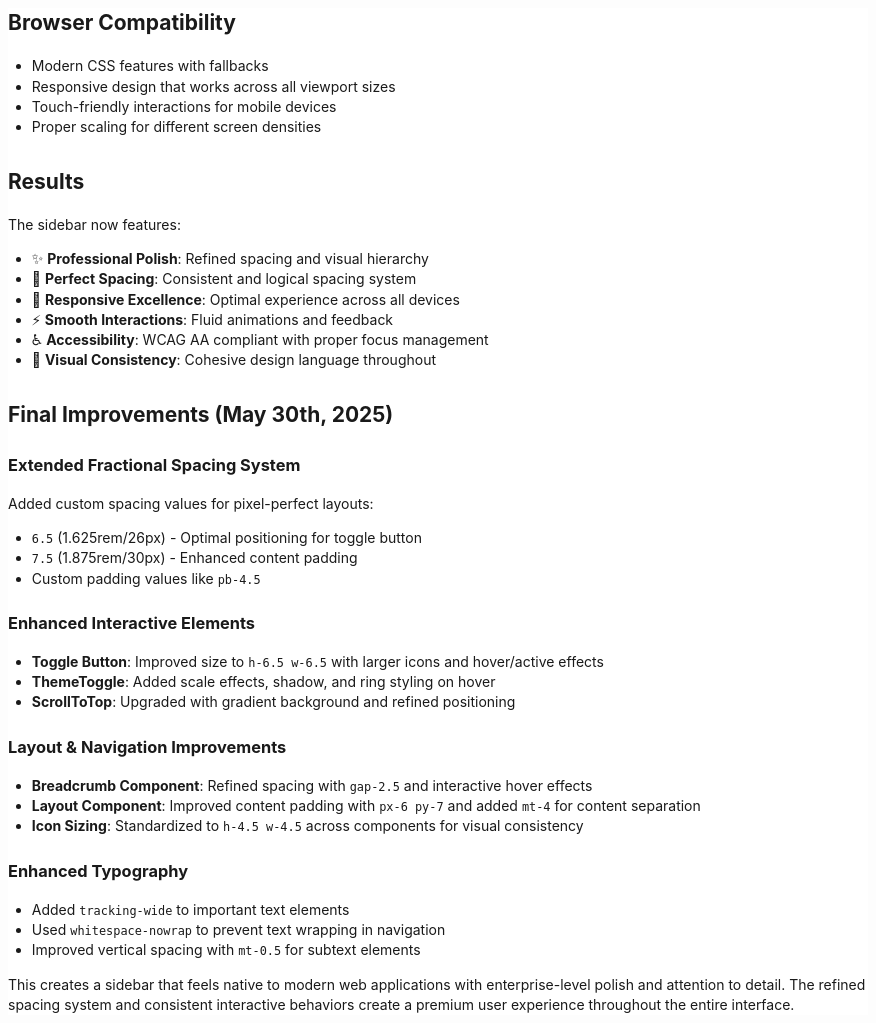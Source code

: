 ## Browser Compatibility

- Modern CSS features with fallbacks
- Responsive design that works across all viewport sizes
- Touch-friendly interactions for mobile devices
- Proper scaling for different screen densities

## Results

The sidebar now features:

- ✨ **Professional Polish**: Refined spacing and visual hierarchy
- 🎯 **Perfect Spacing**: Consistent and logical spacing system
- 📱 **Responsive Excellence**: Optimal experience across all devices
- ⚡ **Smooth Interactions**: Fluid animations and feedback
- ♿ **Accessibility**: WCAG AA compliant with proper focus management
- 🎨 **Visual Consistency**: Cohesive design language throughout

## Final Improvements (May 30th, 2025)

### Extended Fractional Spacing System

Added custom spacing values for pixel-perfect layouts:

- `6.5` (1.625rem/26px) - Optimal positioning for toggle button
- `7.5` (1.875rem/30px) - Enhanced content padding
- Custom padding values like `pb-4.5`

### Enhanced Interactive Elements

- **Toggle Button**: Improved size to `h-6.5 w-6.5` with larger icons and hover/active effects
- **ThemeToggle**: Added scale effects, shadow, and ring styling on hover
- **ScrollToTop**: Upgraded with gradient background and refined positioning

### Layout & Navigation Improvements

- **Breadcrumb Component**: Refined spacing with `gap-2.5` and interactive hover effects
- **Layout Component**: Improved content padding with `px-6 py-7` and added `mt-4` for content separation
- **Icon Sizing**: Standardized to `h-4.5 w-4.5` across components for visual consistency

### Enhanced Typography

- Added `tracking-wide` to important text elements
- Used `whitespace-nowrap` to prevent text wrapping in navigation
- Improved vertical spacing with `mt-0.5` for subtext elements

This creates a sidebar that feels native to modern web applications with enterprise-level polish and attention to detail. The refined spacing system and consistent interactive behaviors create a premium user experience throughout the entire interface.
